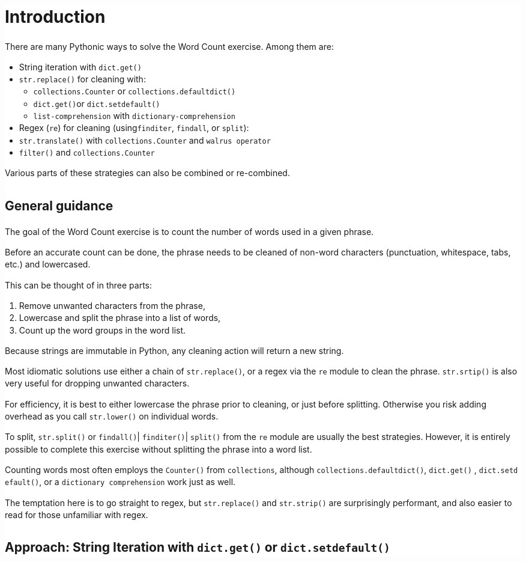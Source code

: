 # Introduction

There are many Pythonic ways to solve the Word Count exercise.
Among them are:

- String iteration with `dict.get()`
- `str.replace()` for cleaning with:
  -  `collections.Counter` or  `collections.defaultdict()`
  -  `dict.get()`or  `dict.setdefault()`
  - `list-comprehension` with `dictionary-comprehension`
- Regex (`re`) for cleaning  (using`finditer`, `findall`, or `split`):
- `str.translate()` with `collections.Counter` and `walrus operator`
- `filter()` and `collections.Counter`

Various parts of these strategies can also be combined or re-combined.


## General guidance


The goal of the Word Count exercise is to count the number of words used in a given phrase.

Before an accurate count can be done, the phrase needs to be cleaned of non-word characters (punctuation, whitespace, tabs, etc.) and lowercased.

This can be thought of in three parts:

1.  Remove unwanted characters from the phrase,
2.  Lowercase and split the phrase into a list of words,
3.  Count up the word groups in the word list.

Because strings are immutable in Python, any cleaning action will return a new string.


Most idiomatic solutions use either a chain of  `str.replace()`, or a regex via the `re` module to clean the phrase.
`str.srtip()` is also very useful for dropping unwanted characters.

For efficiency, it is best to either lowercase the phrase prior to cleaning, or just before splitting.
Otherwise you risk adding overhead as you call `str.lower()` on individual words.

To split, `str.split()` or `findall()`| `finditer()`| `split()` from the `re` module are usually the best strategies.
However, it is entirely possible to complete this exercise without splitting the phrase into a word list.

Counting words most often employs the `Counter()` from `collections`, although `collections.defaultdict()`, `dict.get()` , `dict.setdefault()`, or a `dictionary comprehension` work just as well.


The temptation here is to go straight to regex, but `str.replace()` and `str.strip()` are surprisingly performant, and also easier to read for those unfamiliar with regex.



## Approach: String Iteration with `dict.get()` or `dict.setdefault()`
